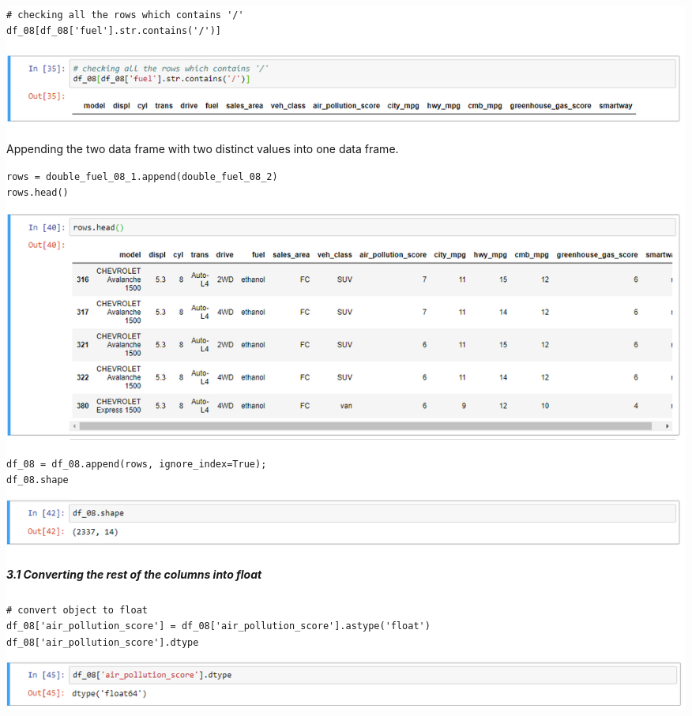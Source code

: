 ```
# checking all the rows which contains '/'
df_08[df_08['fuel'].str.contains('/')]
```

![EDA](/assets/images/2019-03-15-Exploratory-Data-Analysis-(EDA)/19_check.PNG)

Appending the two data frame with two distinct values into one data frame.
```
rows = double_fuel_08_1.append(double_fuel_08_2)
rows.head()
```

![EDA](/assets/images/2019-03-15-Exploratory-Data-Analysis-(EDA)/20_rows.PNG)

```
df_08 = df_08.append(rows, ignore_index=True);
df_08.shape
```
![EDA](/assets/images/2019-03-15-Exploratory-Data-Analysis-(EDA)/21_shape.PNG)

##### 3.1 Converting the rest of the columns into float

```
# convert object to float
df_08['air_pollution_score'] = df_08['air_pollution_score'].astype('float')
df_08['air_pollution_score'].dtype
```
![EDA](/assets/images/2019-03-15-Exploratory-Data-Analysis-(EDA)/22_dtype.PNG)

